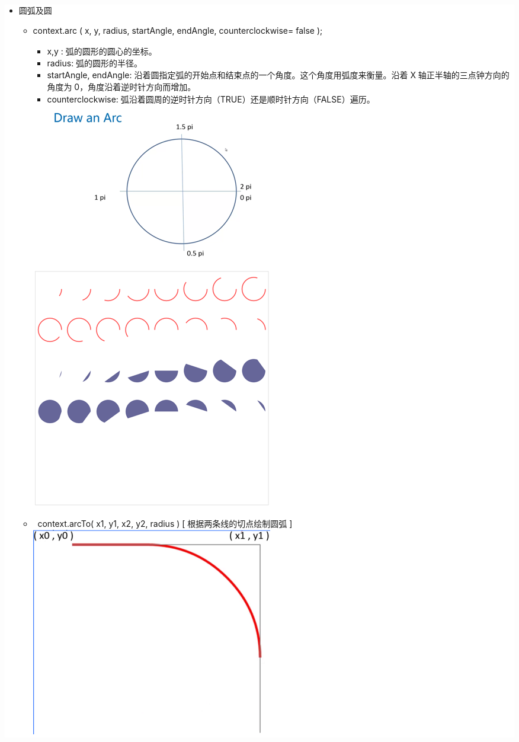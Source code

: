 
- 圆弧及圆
  - context.arc ( x, y, radius, startAngle, endAngle, counterclockwise= false );
    - x,y : 弧的圆形的圆心的坐标。
    - radius: 弧的圆形的半径。
    - startAngle, endAngle: 沿着圆指定弧的开始点和结束点的一个角度。这个角度用弧度来衡量。沿着 X 轴正半轴的三点钟方向的角度为 0，角度沿着逆时针方向而增加。
    - counterclockwise: 弧沿着圆周的逆时针方向（TRUE）还是顺时针方向（FALSE）遍历。
    ![img](/images/upload/canvas/canvas_9.png)

    ![img](/images/upload/canvas/canvas_10.png)

  -   context.arcTo( x1, y1, x2, y2, radius ) [ 根据两条线的切点绘制圆弧 ]
    ![img](/images/upload/canvas/canvas_11.png)